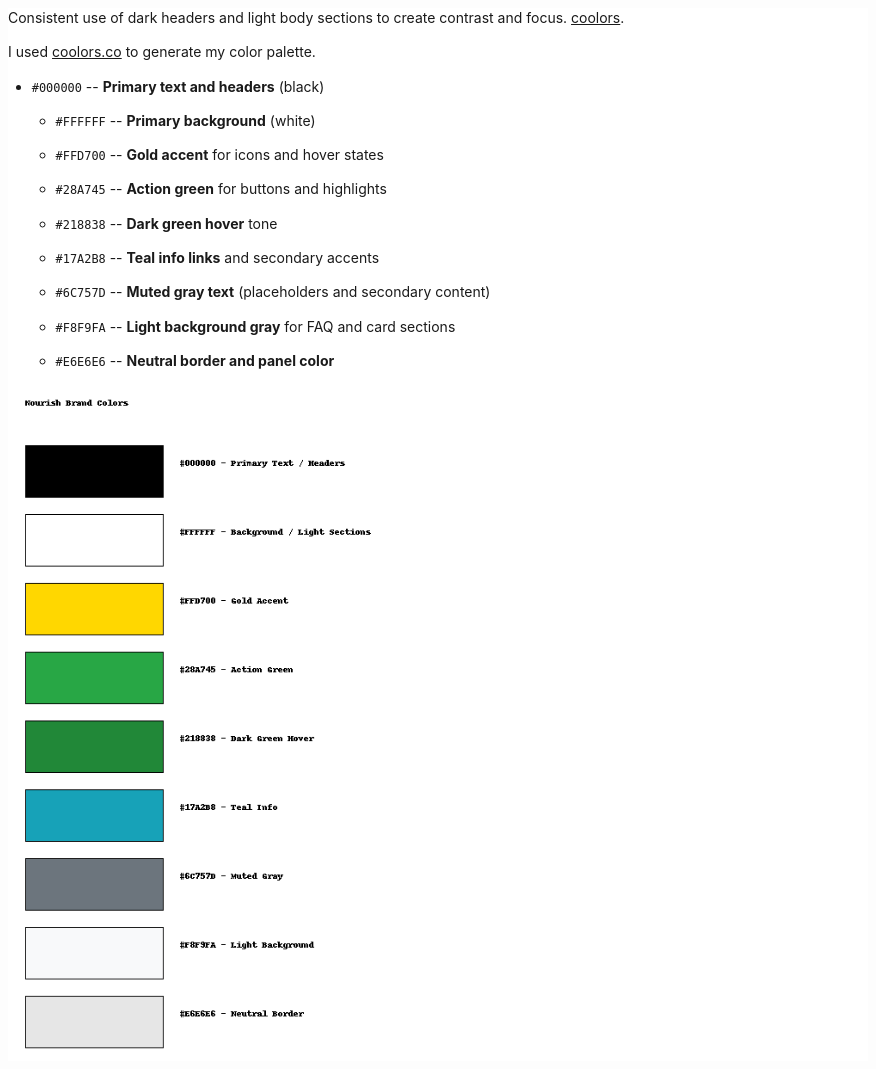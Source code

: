 Consistent use of dark headers and light body sections to create contrast and focus.
[coolors](https://coolors.co/generate).


I used [coolors.co](https://coolors.co/080708-3772ff-df2935-fdca40-e6e8e6) to generate my color palette.

-   `#000000` -- **Primary text and headers** (black)

    -   `#FFFFFF` -- **Primary background** (white)

    -   `#FFD700` -- **Gold accent** for icons and hover states

    -   `#28A745` -- **Action green** for buttons and highlights

    -   `#218838` -- **Dark green hover** tone

    -   `#17A2B8` -- **Teal info links** and secondary accents

    -   `#6C757D` -- **Muted gray text** (placeholders and secondary content)

    -   `#F8F9FA` -- **Light background gray** for FAQ and card sections

    -   `#E6E6E6` -- **Neutral border and panel color**

![screenshot](documentation/colors.png)
